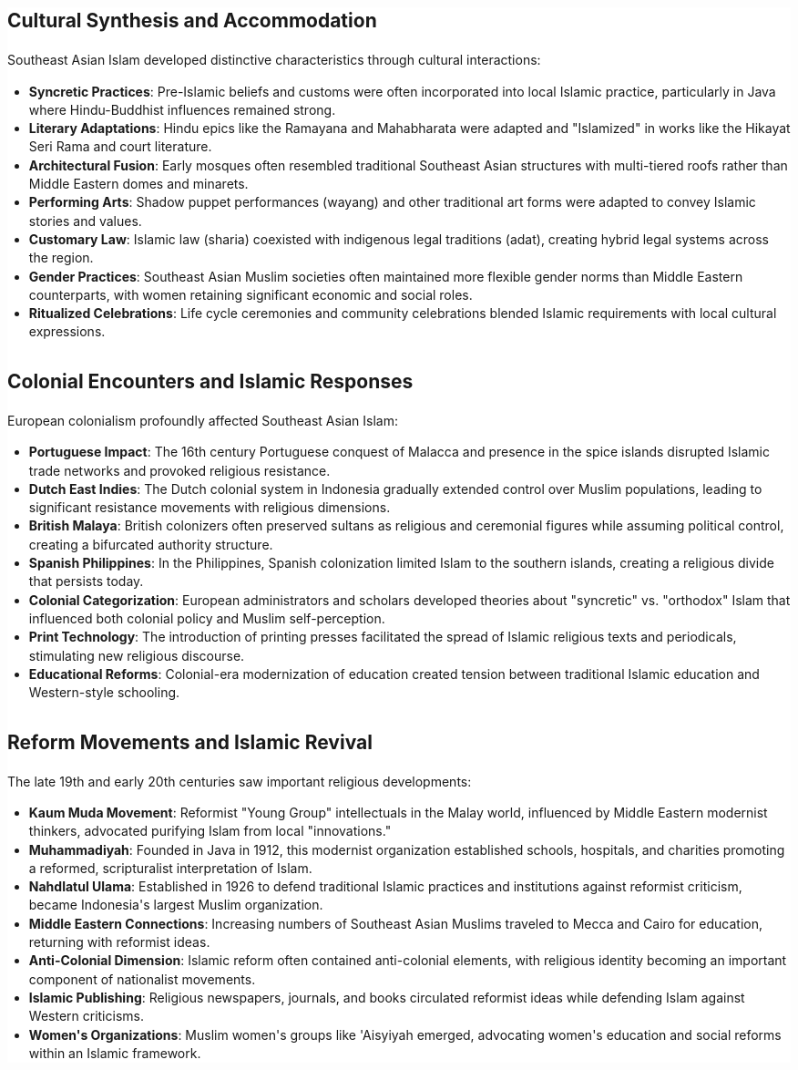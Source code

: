 ## Cultural Synthesis and Accommodation

Southeast Asian Islam developed distinctive characteristics through cultural interactions:

- **Syncretic Practices**: Pre-Islamic beliefs and customs were often incorporated into local Islamic practice, particularly in Java where Hindu-Buddhist influences remained strong.
- **Literary Adaptations**: Hindu epics like the Ramayana and Mahabharata were adapted and "Islamized" in works like the Hikayat Seri Rama and court literature.
- **Architectural Fusion**: Early mosques often resembled traditional Southeast Asian structures with multi-tiered roofs rather than Middle Eastern domes and minarets.
- **Performing Arts**: Shadow puppet performances (wayang) and other traditional art forms were adapted to convey Islamic stories and values.
- **Customary Law**: Islamic law (sharia) coexisted with indigenous legal traditions (adat), creating hybrid legal systems across the region.
- **Gender Practices**: Southeast Asian Muslim societies often maintained more flexible gender norms than Middle Eastern counterparts, with women retaining significant economic and social roles.
- **Ritualized Celebrations**: Life cycle ceremonies and community celebrations blended Islamic requirements with local cultural expressions.

## Colonial Encounters and Islamic Responses

European colonialism profoundly affected Southeast Asian Islam:

- **Portuguese Impact**: The 16th century Portuguese conquest of Malacca and presence in the spice islands disrupted Islamic trade networks and provoked religious resistance.
- **Dutch East Indies**: The Dutch colonial system in Indonesia gradually extended control over Muslim populations, leading to significant resistance movements with religious dimensions.
- **British Malaya**: British colonizers often preserved sultans as religious and ceremonial figures while assuming political control, creating a bifurcated authority structure.
- **Spanish Philippines**: In the Philippines, Spanish colonization limited Islam to the southern islands, creating a religious divide that persists today.
- **Colonial Categorization**: European administrators and scholars developed theories about "syncretic" vs. "orthodox" Islam that influenced both colonial policy and Muslim self-perception.
- **Print Technology**: The introduction of printing presses facilitated the spread of Islamic religious texts and periodicals, stimulating new religious discourse.
- **Educational Reforms**: Colonial-era modernization of education created tension between traditional Islamic education and Western-style schooling.

## Reform Movements and Islamic Revival

The late 19th and early 20th centuries saw important religious developments:

- **Kaum Muda Movement**: Reformist "Young Group" intellectuals in the Malay world, influenced by Middle Eastern modernist thinkers, advocated purifying Islam from local "innovations."
- **Muhammadiyah**: Founded in Java in 1912, this modernist organization established schools, hospitals, and charities promoting a reformed, scripturalist interpretation of Islam.
- **Nahdlatul Ulama**: Established in 1926 to defend traditional Islamic practices and institutions against reformist criticism, became Indonesia's largest Muslim organization.
- **Middle Eastern Connections**: Increasing numbers of Southeast Asian Muslims traveled to Mecca and Cairo for education, returning with reformist ideas.
- **Anti-Colonial Dimension**: Islamic reform often contained anti-colonial elements, with religious identity becoming an important component of nationalist movements.
- **Islamic Publishing**: Religious newspapers, journals, and books circulated reformist ideas while defending Islam against Western criticisms.
- **Women's Organizations**: Muslim women's groups like 'Aisyiyah emerged, advocating women's education and social reforms within an Islamic framework.
